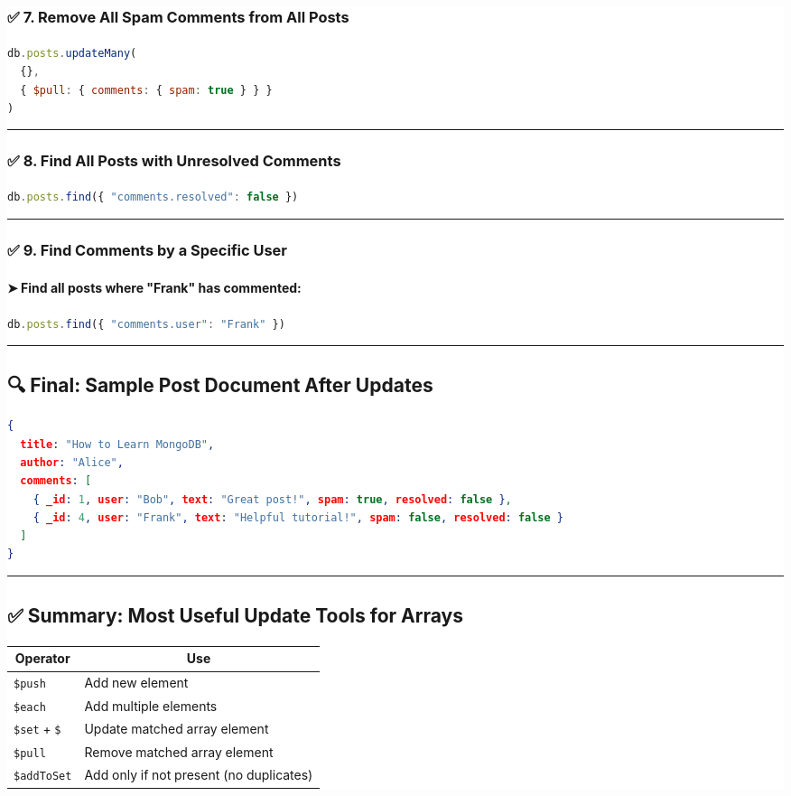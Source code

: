 
### ✅ 7. **Remove All Spam Comments from All Posts**

```js
db.posts.updateMany(
  {},
  { $pull: { comments: { spam: true } } }
)
```

---

### ✅ 8. **Find All Posts with Unresolved Comments**

```js
db.posts.find({ "comments.resolved": false })
```

---

### ✅ 9. **Find Comments by a Specific User**

#### ➤ Find all posts where "Frank" has commented:

```js
db.posts.find({ "comments.user": "Frank" })
```

---

## 🔍 Final: Sample Post Document After Updates

```json
{
  title: "How to Learn MongoDB",
  author: "Alice",
  comments: [
    { _id: 1, user: "Bob", text: "Great post!", spam: true, resolved: false },
    { _id: 4, user: "Frank", text: "Helpful tutorial!", spam: false, resolved: false }
  ]
}
```

---

## ✅ Summary: Most Useful Update Tools for Arrays

| Operator     | Use                                     |
| ------------ | --------------------------------------- |
| `$push`      | Add new element                         |
| `$each`      | Add multiple elements                   |
| `$set` + `$` | Update matched array element            |
| `$pull`      | Remove matched array element            |
| `$addToSet`  | Add only if not present (no duplicates) |
